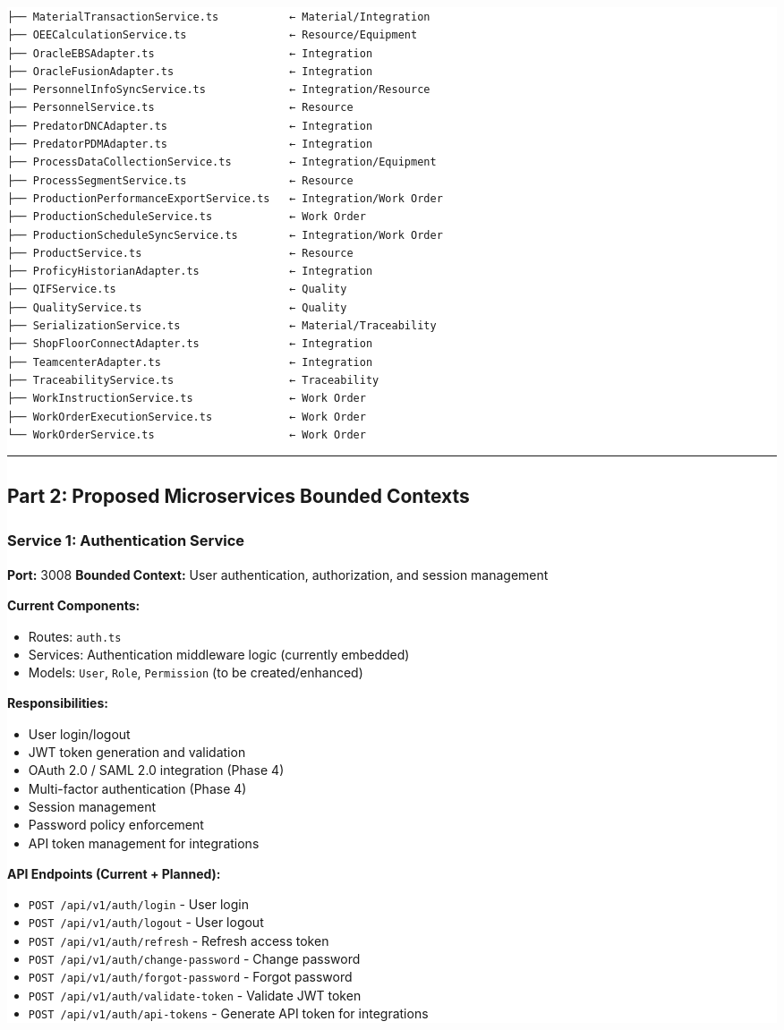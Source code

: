 ```
├── MaterialTransactionService.ts           ← Material/Integration
├── OEECalculationService.ts                ← Resource/Equipment
├── OracleEBSAdapter.ts                     ← Integration
├── OracleFusionAdapter.ts                  ← Integration
├── PersonnelInfoSyncService.ts             ← Integration/Resource
├── PersonnelService.ts                     ← Resource
├── PredatorDNCAdapter.ts                   ← Integration
├── PredatorPDMAdapter.ts                   ← Integration
├── ProcessDataCollectionService.ts         ← Integration/Equipment
├── ProcessSegmentService.ts                ← Resource
├── ProductionPerformanceExportService.ts   ← Integration/Work Order
├── ProductionScheduleService.ts            ← Work Order
├── ProductionScheduleSyncService.ts        ← Integration/Work Order
├── ProductService.ts                       ← Resource
├── ProficyHistorianAdapter.ts              ← Integration
├── QIFService.ts                           ← Quality
├── QualityService.ts                       ← Quality
├── SerializationService.ts                 ← Material/Traceability
├── ShopFloorConnectAdapter.ts              ← Integration
├── TeamcenterAdapter.ts                    ← Integration
├── TraceabilityService.ts                  ← Traceability
├── WorkInstructionService.ts               ← Work Order
├── WorkOrderExecutionService.ts            ← Work Order
└── WorkOrderService.ts                     ← Work Order
```

---

## Part 2: Proposed Microservices Bounded Contexts

### Service 1: Authentication Service

**Port:** 3008
**Bounded Context:** User authentication, authorization, and session management

**Current Components:**
- Routes: `auth.ts`
- Services: Authentication middleware logic (currently embedded)
- Models: `User`, `Role`, `Permission` (to be created/enhanced)

**Responsibilities:**
- User login/logout
- JWT token generation and validation
- OAuth 2.0 / SAML 2.0 integration (Phase 4)
- Multi-factor authentication (Phase 4)
- Session management
- Password policy enforcement
- API token management for integrations

**API Endpoints (Current + Planned):**
- `POST /api/v1/auth/login` - User login
- `POST /api/v1/auth/logout` - User logout
- `POST /api/v1/auth/refresh` - Refresh access token
- `POST /api/v1/auth/change-password` - Change password
- `POST /api/v1/auth/forgot-password` - Forgot password
- `POST /api/v1/auth/validate-token` - Validate JWT token
- `POST /api/v1/auth/api-tokens` - Generate API token for integrations
